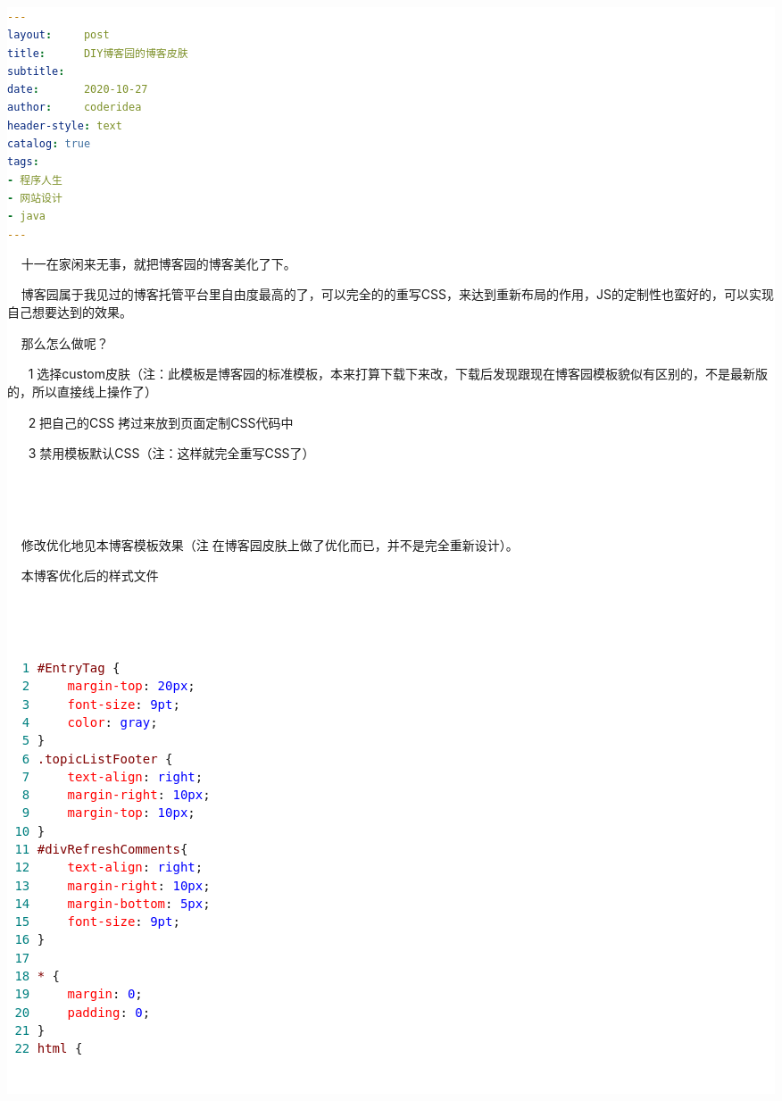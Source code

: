 ```yaml
---
layout:     post
title:      DIY博客园的博客皮肤
subtitle:   
date:       2020-10-27
author:     coderidea
header-style: text
catalog: true
tags:
- 程序人生
- 网站设计
- java
--- 
```

<div class="postBody">
			<div id="cnblogs_post_body" class="blogpost-body"><p>    十一在家闲来无事，就把博客园的博客美化了下。</p>
<p>    博客园属于我见过的博客托管平台里自由度最高的了，可以完全的的重写CSS，来达到重新布局的作用，JS的定制性也蛮好的，可以实现自己想要达到的效果。</p>
<p>    那么怎么做呢？</p>
<p>      1 选择custom皮肤（注：此模板是博客园的标准模板，本来打算下载下来改，下载后发现跟现在博客园模板貌似有区别的，不是最新版的，所以直接线上操作了）</p>
<p>      2 把自己的CSS 拷过来放到页面定制CSS代码中</p>
<p>      3 禁用模板默认CSS（注：这样就完全重写CSS了）</p>
<p> </p>
<p>     <img src="http://images.cnitblog.com/blog/323522/201410/072124434838215.png" alt="" /></p>
<p>    修改优化地见本博客模板效果（注 在博客园皮肤上做了优化而已，并不是完全重新设计）。</p>
<p>    本博客优化后的样式文件</p>
<p>     </p>
<div class="cnblogs_code"><img id="code_img_closed_b8d8596a-b2d5-45be-b509-b8f5fba9892d" class="code_img_closed" src="http://images.cnblogs.com/OutliningIndicators/ContractedBlock.gif" alt="" /><img id="code_img_opened_b8d8596a-b2d5-45be-b509-b8f5fba9892d" class="code_img_opened" src="http://images.cnblogs.com/OutliningIndicators/ExpandedBlockStart.gif" alt="" /><div id="cnblogs_code_open_b8d8596a-b2d5-45be-b509-b8f5fba9892d" class="cnblogs_code_hide">
<pre><span style="color:#008080;">  1</span> <span style="color:#800000;">#EntryTag </span>{
<span style="color:#008080;">  2</span> <span style="color:#ff0000;">    margin-top</span>:<span style="color:#0000ff;"> 20px</span>;
<span style="color:#008080;">  3</span> <span style="color:#ff0000;">    font-size</span>:<span style="color:#0000ff;"> 9pt</span>;
<span style="color:#008080;">  4</span> <span style="color:#ff0000;">    color</span>:<span style="color:#0000ff;"> gray</span>;
<span style="color:#008080;">  5</span> }
<span style="color:#008080;">  6</span> <span style="color:#800000;">.topicListFooter </span>{
<span style="color:#008080;">  7</span> <span style="color:#ff0000;">    text-align</span>:<span style="color:#0000ff;"> right</span>;
<span style="color:#008080;">  8</span> <span style="color:#ff0000;">    margin-right</span>:<span style="color:#0000ff;"> 10px</span>;
<span style="color:#008080;">  9</span> <span style="color:#ff0000;">    margin-top</span>:<span style="color:#0000ff;"> 10px</span>;
<span style="color:#008080;"> 10</span> }
<span style="color:#008080;"> 11</span> <span style="color:#800000;">#divRefreshComments</span>{
<span style="color:#008080;"> 12</span> <span style="color:#ff0000;">    text-align</span>:<span style="color:#0000ff;"> right</span>; 
<span style="color:#008080;"> 13</span> <span style="color:#ff0000;">    margin-right</span>:<span style="color:#0000ff;"> 10px</span>;
<span style="color:#008080;"> 14</span> <span style="color:#ff0000;">    margin-bottom</span>:<span style="color:#0000ff;"> 5px</span>;
<span style="color:#008080;"> 15</span> <span style="color:#ff0000;">    font-size</span>:<span style="color:#0000ff;"> 9pt</span>;
<span style="color:#008080;"> 16</span> }
<span style="color:#008080;"> 17</span> 
<span style="color:#008080;"> 18</span> <span style="color:#800000;">* </span>{
<span style="color:#008080;"> 19</span> <span style="color:#ff0000;">    margin</span>:<span style="color:#0000ff;"> 0</span>;
<span style="color:#008080;"> 20</span> <span style="color:#ff0000;">    padding</span>:<span style="color:#0000ff;"> 0</span>;
<span style="color:#008080;"> 21</span> }
<span style="color:#008080;"> 22</span> <span style="color:#800000;">html </span>{